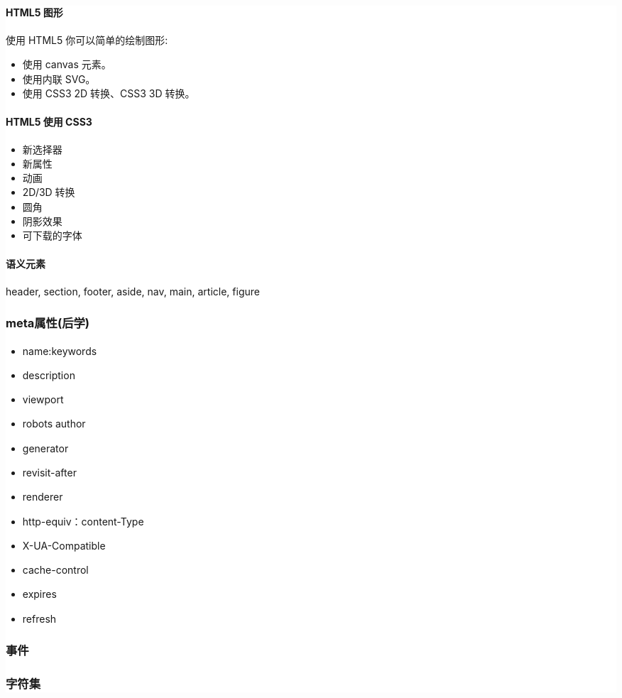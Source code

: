 #### HTML5 图形

使用 HTML5 你可以简单的绘制图形:

- 使用 canvas 元素。
- 使用内联 SVG。
- 使用 CSS3 2D 转换、CSS3 3D 转换。



#### HTML5 使用 CSS3

- 新选择器
- 新属性
- 动画
- 2D/3D 转换
- 圆角
- 阴影效果
- 可下载的字体



#### 语义元素

header, section, footer, aside, nav, main, article, figure



### meta属性(后学)

+ name:keywords

+ description

+ viewport

+ robots author

+ generator

+ revisit-after

+ renderer



* http-equiv：content-Type

* X-UA-Compatible

* cache-control

* expires

* refresh

### 事件

### 字符集


